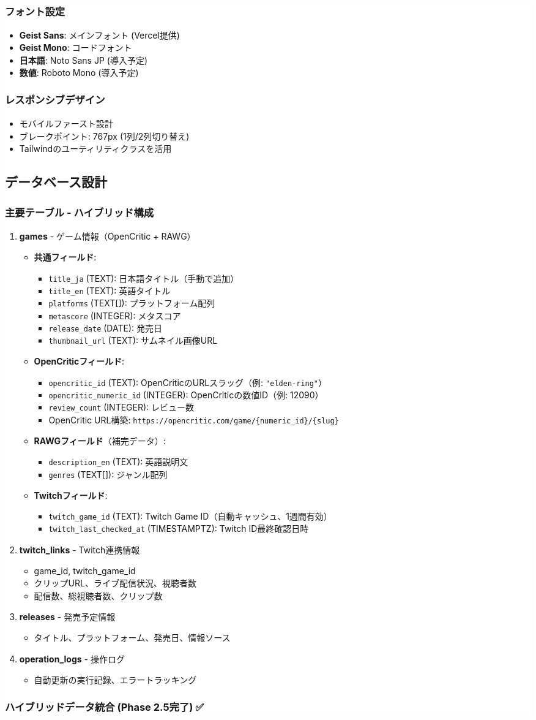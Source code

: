 ### フォント設定

- **Geist Sans**: メインフォント (Vercel提供)
- **Geist Mono**: コードフォント
- **日本語**: Noto Sans JP (導入予定)
- **数値**: Roboto Mono (導入予定)

### レスポンシブデザイン

- モバイルファースト設計
- ブレークポイント: 767px (1列/2列切り替え)
- Tailwindのユーティリティクラスを活用

## データベース設計

### 主要テーブル - ハイブリッド構成

1. **games** - ゲーム情報（OpenCritic + RAWG）
   - **共通フィールド**:
     - `title_ja` (TEXT): 日本語タイトル（手動で追加）
     - `title_en` (TEXT): 英語タイトル
     - `platforms` (TEXT[]): プラットフォーム配列
     - `metascore` (INTEGER): メタスコア
     - `release_date` (DATE): 発売日
     - `thumbnail_url` (TEXT): サムネイル画像URL

   - **OpenCriticフィールド**:
     - `opencritic_id` (TEXT): OpenCriticのURLスラッグ（例: `"elden-ring"`）
     - `opencritic_numeric_id` (INTEGER): OpenCriticの数値ID（例: 12090）
     - `review_count` (INTEGER): レビュー数
     - OpenCritic URL構築: `https://opencritic.com/game/{numeric_id}/{slug}`

   - **RAWGフィールド**（補完データ）:
     - `description_en` (TEXT): 英語説明文
     - `genres` (TEXT[]): ジャンル配列

   - **Twitchフィールド**:
     - `twitch_game_id` (TEXT): Twitch Game ID（自動キャッシュ、1週間有効）
     - `twitch_last_checked_at` (TIMESTAMPTZ): Twitch ID最終確認日時

2. **twitch_links** - Twitch連携情報
   - game_id, twitch_game_id
   - クリップURL、ライブ配信状況、視聴者数
   - 配信数、総視聴者数、クリップ数

3. **releases** - 発売予定情報
   - タイトル、プラットフォーム、発売日、情報ソース

4. **operation_logs** - 操作ログ
   - 自動更新の実行記録、エラートラッキング

### ハイブリッドデータ統合 (Phase 2.5完了) ✅
